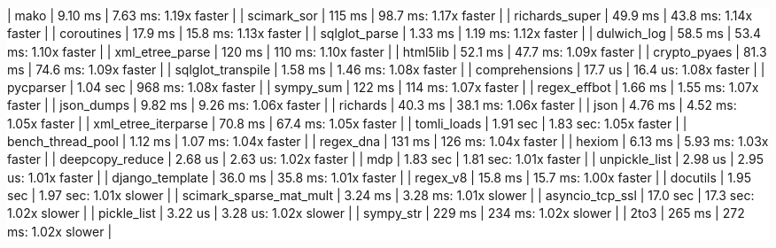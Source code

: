 | mako                     | 9.10 ms                                                         | 7.63 ms: 1.19x faster                                                           |
| scimark_sor              | 115 ms                                                          | 98.7 ms: 1.17x faster                                                           |
| richards_super           | 49.9 ms                                                         | 43.8 ms: 1.14x faster                                                           |
| coroutines               | 17.9 ms                                                         | 15.8 ms: 1.13x faster                                                           |
| sqlglot_parse            | 1.33 ms                                                         | 1.19 ms: 1.12x faster                                                           |
| dulwich_log              | 58.5 ms                                                         | 53.4 ms: 1.10x faster                                                           |
| xml_etree_parse          | 120 ms                                                          | 110 ms: 1.10x faster                                                            |
| html5lib                 | 52.1 ms                                                         | 47.7 ms: 1.09x faster                                                           |
| crypto_pyaes             | 81.3 ms                                                         | 74.6 ms: 1.09x faster                                                           |
| sqlglot_transpile        | 1.58 ms                                                         | 1.46 ms: 1.08x faster                                                           |
| comprehensions           | 17.7 us                                                         | 16.4 us: 1.08x faster                                                           |
| pycparser                | 1.04 sec                                                        | 968 ms: 1.08x faster                                                            |
| sympy_sum                | 122 ms                                                          | 114 ms: 1.07x faster                                                            |
| regex_effbot             | 1.66 ms                                                         | 1.55 ms: 1.07x faster                                                           |
| json_dumps               | 9.82 ms                                                         | 9.26 ms: 1.06x faster                                                           |
| richards                 | 40.3 ms                                                         | 38.1 ms: 1.06x faster                                                           |
| json                     | 4.76 ms                                                         | 4.52 ms: 1.05x faster                                                           |
| xml_etree_iterparse      | 70.8 ms                                                         | 67.4 ms: 1.05x faster                                                           |
| tomli_loads              | 1.91 sec                                                        | 1.83 sec: 1.05x faster                                                          |
| bench_thread_pool        | 1.12 ms                                                         | 1.07 ms: 1.04x faster                                                           |
| regex_dna                | 131 ms                                                          | 126 ms: 1.04x faster                                                            |
| hexiom                   | 6.13 ms                                                         | 5.93 ms: 1.03x faster                                                           |
| deepcopy_reduce          | 2.68 us                                                         | 2.63 us: 1.02x faster                                                           |
| mdp                      | 1.83 sec                                                        | 1.81 sec: 1.01x faster                                                          |
| unpickle_list            | 2.98 us                                                         | 2.95 us: 1.01x faster                                                           |
| django_template          | 36.0 ms                                                         | 35.8 ms: 1.01x faster                                                           |
| regex_v8                 | 15.8 ms                                                         | 15.7 ms: 1.00x faster                                                           |
| docutils                 | 1.95 sec                                                        | 1.97 sec: 1.01x slower                                                          |
| scimark_sparse_mat_mult  | 3.24 ms                                                         | 3.28 ms: 1.01x slower                                                           |
| asyncio_tcp_ssl          | 17.0 sec                                                        | 17.3 sec: 1.02x slower                                                          |
| pickle_list              | 3.22 us                                                         | 3.28 us: 1.02x slower                                                           |
| sympy_str                | 229 ms                                                          | 234 ms: 1.02x slower                                                            |
| 2to3                     | 265 ms                                                          | 272 ms: 1.02x slower                                                            |